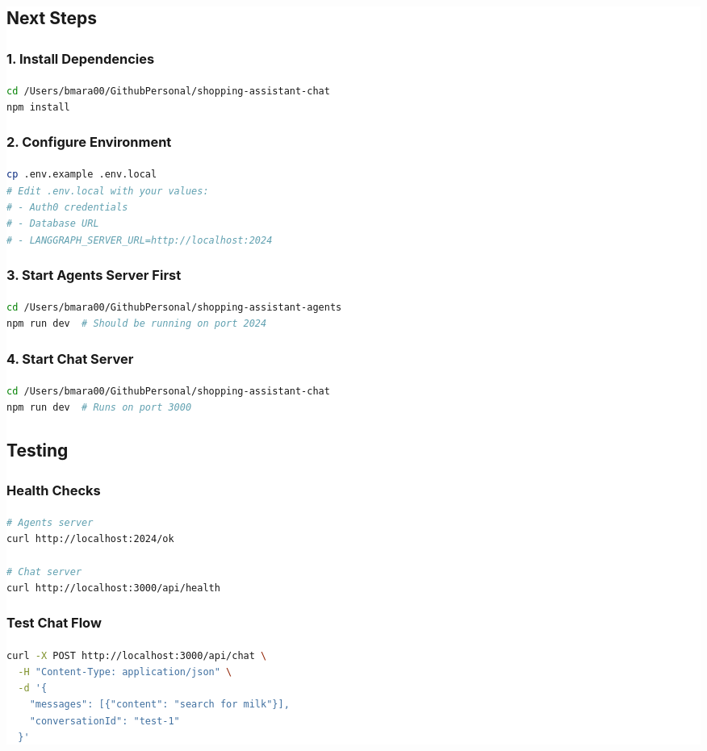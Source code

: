 ## Next Steps

### 1. Install Dependencies
```bash
cd /Users/bmara00/GithubPersonal/shopping-assistant-chat
npm install
```

### 2. Configure Environment
```bash
cp .env.example .env.local
# Edit .env.local with your values:
# - Auth0 credentials
# - Database URL
# - LANGGRAPH_SERVER_URL=http://localhost:2024
```

### 3. Start Agents Server First
```bash
cd /Users/bmara00/GithubPersonal/shopping-assistant-agents
npm run dev  # Should be running on port 2024
```

### 4. Start Chat Server
```bash
cd /Users/bmara00/GithubPersonal/shopping-assistant-chat
npm run dev  # Runs on port 3000
```



## Testing

### Health Checks
```bash
# Agents server
curl http://localhost:2024/ok

# Chat server
curl http://localhost:3000/api/health
```

### Test Chat Flow
```bash
curl -X POST http://localhost:3000/api/chat \
  -H "Content-Type: application/json" \
  -d '{
    "messages": [{"content": "search for milk"}],
    "conversationId": "test-1"
  }'
```
